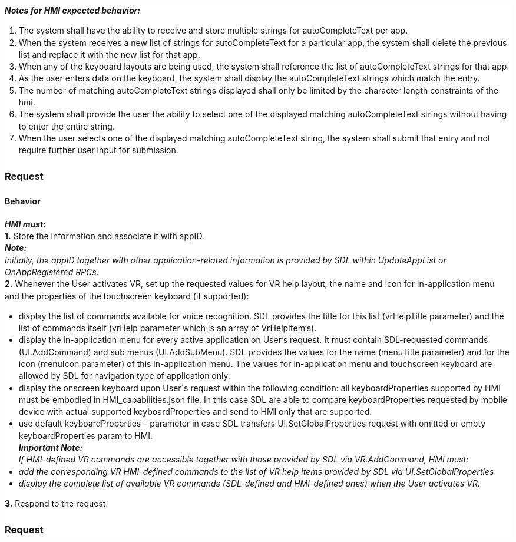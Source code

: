 _**Notes for HMI expected behavior:**_   
1) The system shall have the ability to receive and store multiple strings for autoCompleteText per app.   
2) When the system receives a new list of strings for autoCompleteText for a particular app, the system shall delete the previous list and replace it with the new list for that app.   
3) When any of the keyboard layouts are being used, the system shall reference the list of autoCompleteText strings for that app.   
4) As the user enters data on the keyboard, the system shall display the autoCompleteText strings which match the entry.   
5) The number of matching autoCompleteText strings displayed shall only be limited by the character length constraints of the hmi.   
6) The system shall provide the user the ability to select one of the displayed matching autoCompleteText strings without having to enter the entire string.   
7) When the user selects one of the displayed matching autoCompleteText string, the system shall submit that entry and not require further user input for submission.   

### Request
#### Behavior

_**HMI must:**_   
**1.** Store the information and associate it with appID.   
_**Note:**   
Initially, the appID together with other application-related information is provided by SDL within UpdateAppList or OnAppRegistered RPCs._   
**2.** Whenever the User activates VR, set up the requested values for VR help layout, the name and icon for in-application menu and the properties of the touchscreen keyboard (if supported):   
- display the list of commands available for voice recognition. SDL provides the title for this list (vrHelpTitle parameter) and the list of commands itself (vrHelp parameter which is an array of VrHelpItem‘s).   
- display the in-application menu for every active application on User’s request. It must contain SDL-requested commands (UI.AddCommand) and sub menus (UI.AddSubMenu). SDL provides the values for the name (menuTitle parameter) and for the icon (menuIcon parameter) of this in-application menu. The values for in-application menu and touchscreen keyboard are allowed by SDL for navigation type of application only.   
- display the onscreen keyboard upon User\`s request within the following condition: all keyboardProperties supported by HMI must be embodied in HMI_capabilities.json file. In this case SDL are able to compare keyboardProperties requested by mobile device with actual supported keyboardProperties and send to HMI only that are supported.    
- use default keyboardProperties – parameter in case SDL transfers UI.SetGlobalProperties request with omitted or empty keyboardProperties param to HMI.   
_**Important Note:**_   
_If HMI-defined VR commands are accessible together with those provided by SDL via VR.AddCommand, HMI must:_ 
- _add the corresponding VR HMI-defined commands to the list of VR help items provided by SDL via UI.SetGlobalProperties_
- _display the complete list of available VR commands (SDL-defined and HMI-defined ones) when the User activates VR._    

**3.** Respond to the request.   


### Request
